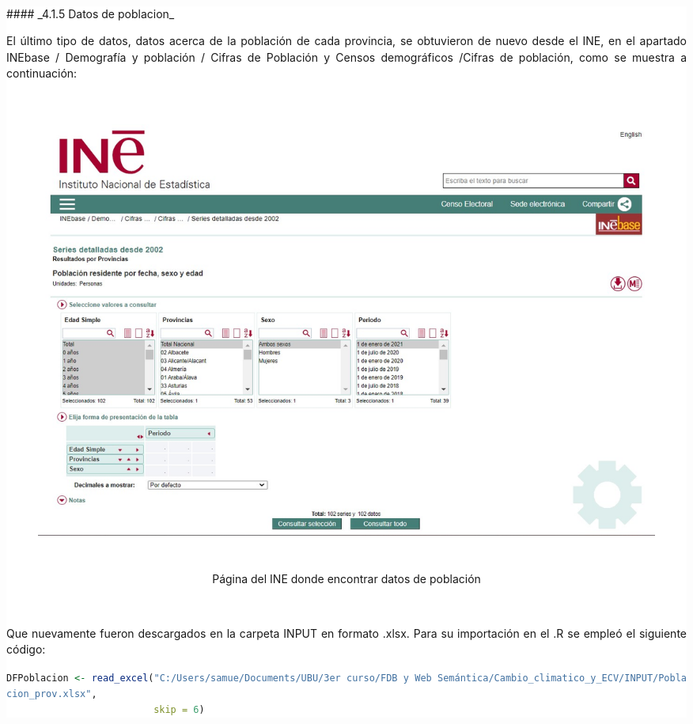 <div style="text-align: justify">
#### _4.1.5 Datos de poblacion_

El último tipo de datos, datos acerca de la población de cada provincia, se obtuvieron de nuevo desde el INE, en el apartado INEbase / Demografía y población / Cifras de Población y Censos demográficos /Cifras de población, como se muestra a continuación:

<center>
<figure>
<img src="IMAGENES/INEdatosdepoblacion.jpg"
     width="1100"
     height="600" alt="an image">
<figcaption>Página del INE donde encontrar datos de población </figcaption>
</figure>

<br>
      
<div style="text-align: justify">
     
Que nuevamente fueron descargados en la carpeta INPUT en formato .xlsx. Para su importación en el .R se empleó el siguiente código:


```r
DFPoblacion <- read_excel("C:/Users/samue/Documents/UBU/3er curso/FDB y Web Semántica/Cambio_climatico_y_ECV/INPUT/Poblacion_prov.xlsx", 
                          skip = 6)
```
